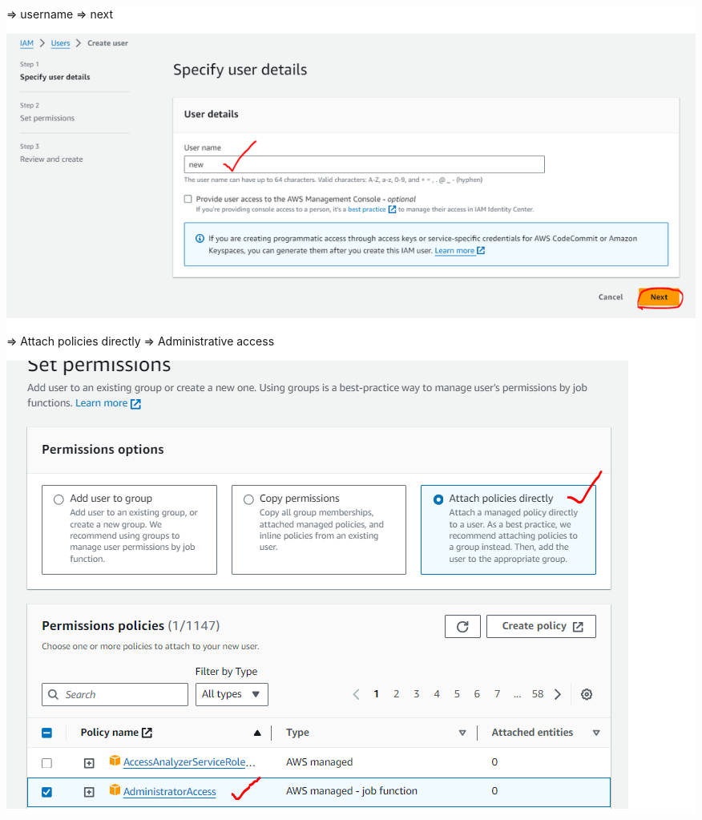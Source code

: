 => username => next 

![Alt text](Shots/20.PNG)

=> Attach policies directly => Administrative access 

![Alt text](Shots/21.PNG)
